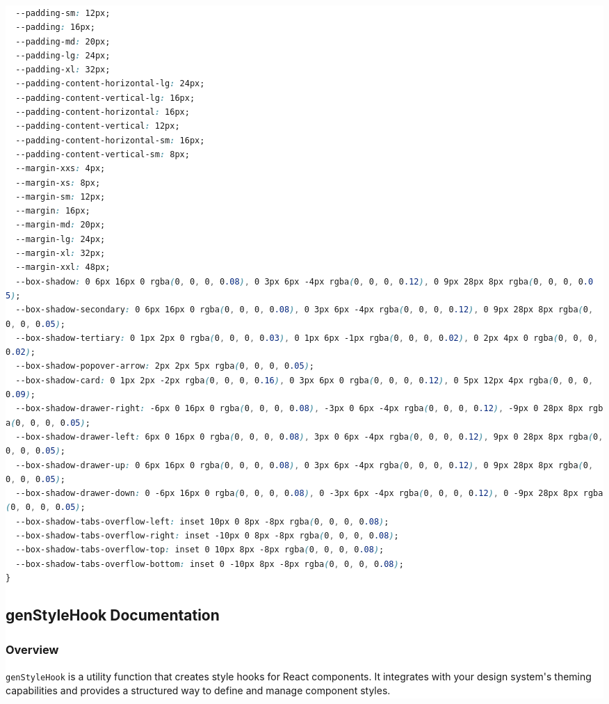```css
  --padding-sm: 12px;
  --padding: 16px;
  --padding-md: 20px;
  --padding-lg: 24px;
  --padding-xl: 32px;
  --padding-content-horizontal-lg: 24px;
  --padding-content-vertical-lg: 16px;
  --padding-content-horizontal: 16px;
  --padding-content-vertical: 12px;
  --padding-content-horizontal-sm: 16px;
  --padding-content-vertical-sm: 8px;
  --margin-xxs: 4px;
  --margin-xs: 8px;
  --margin-sm: 12px;
  --margin: 16px;
  --margin-md: 20px;
  --margin-lg: 24px;
  --margin-xl: 32px;
  --margin-xxl: 48px;
  --box-shadow: 0 6px 16px 0 rgba(0, 0, 0, 0.08), 0 3px 6px -4px rgba(0, 0, 0, 0.12), 0 9px 28px 8px rgba(0, 0, 0, 0.05);
  --box-shadow-secondary: 0 6px 16px 0 rgba(0, 0, 0, 0.08), 0 3px 6px -4px rgba(0, 0, 0, 0.12), 0 9px 28px 8px rgba(0, 0, 0, 0.05);
  --box-shadow-tertiary: 0 1px 2px 0 rgba(0, 0, 0, 0.03), 0 1px 6px -1px rgba(0, 0, 0, 0.02), 0 2px 4px 0 rgba(0, 0, 0, 0.02);
  --box-shadow-popover-arrow: 2px 2px 5px rgba(0, 0, 0, 0.05);
  --box-shadow-card: 0 1px 2px -2px rgba(0, 0, 0, 0.16), 0 3px 6px 0 rgba(0, 0, 0, 0.12), 0 5px 12px 4px rgba(0, 0, 0, 0.09);
  --box-shadow-drawer-right: -6px 0 16px 0 rgba(0, 0, 0, 0.08), -3px 0 6px -4px rgba(0, 0, 0, 0.12), -9px 0 28px 8px rgba(0, 0, 0, 0.05);
  --box-shadow-drawer-left: 6px 0 16px 0 rgba(0, 0, 0, 0.08), 3px 0 6px -4px rgba(0, 0, 0, 0.12), 9px 0 28px 8px rgba(0, 0, 0, 0.05);
  --box-shadow-drawer-up: 0 6px 16px 0 rgba(0, 0, 0, 0.08), 0 3px 6px -4px rgba(0, 0, 0, 0.12), 0 9px 28px 8px rgba(0, 0, 0, 0.05);
  --box-shadow-drawer-down: 0 -6px 16px 0 rgba(0, 0, 0, 0.08), 0 -3px 6px -4px rgba(0, 0, 0, 0.12), 0 -9px 28px 8px rgba(0, 0, 0, 0.05);
  --box-shadow-tabs-overflow-left: inset 10px 0 8px -8px rgba(0, 0, 0, 0.08);
  --box-shadow-tabs-overflow-right: inset -10px 0 8px -8px rgba(0, 0, 0, 0.08);
  --box-shadow-tabs-overflow-top: inset 0 10px 8px -8px rgba(0, 0, 0, 0.08);
  --box-shadow-tabs-overflow-bottom: inset 0 -10px 8px -8px rgba(0, 0, 0, 0.08);
}
```

## genStyleHook Documentation

### Overview

`genStyleHook` is a utility function that creates style hooks for React components. It integrates with your design system's theming capabilities and provides a structured way to define and manage component styles.
